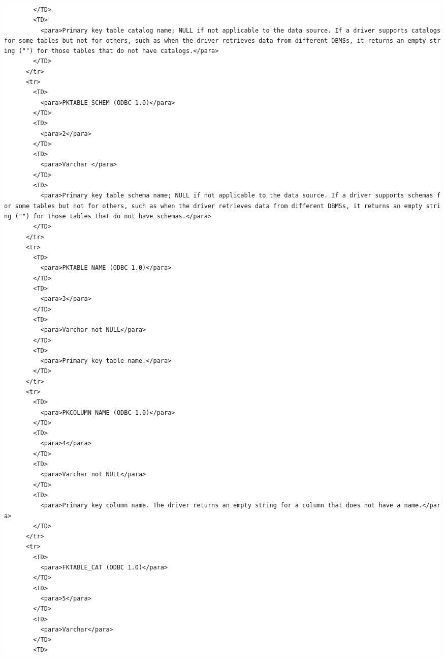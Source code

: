             </TD>
            <TD>
              <para>Primary key table catalog name; NULL if not applicable to the data source. If a driver supports catalogs for some tables but not for others, such as when the driver retrieves data from different DBMSs, it returns an empty string ("") for those tables that do not have catalogs.</para>
            </TD>
          </tr>
          <tr>
            <TD>
              <para>PKTABLE_SCHEM (ODBC 1.0)</para>
            </TD>
            <TD>
              <para>2</para>
            </TD>
            <TD>
              <para>Varchar </para>
            </TD>
            <TD>
              <para>Primary key table schema name; NULL if not applicable to the data source. If a driver supports schemas for some tables but not for others, such as when the driver retrieves data from different DBMSs, it returns an empty string ("") for those tables that do not have schemas.</para>
            </TD>
          </tr>
          <tr>
            <TD>
              <para>PKTABLE_NAME (ODBC 1.0)</para>
            </TD>
            <TD>
              <para>3</para>
            </TD>
            <TD>
              <para>Varchar not NULL</para>
            </TD>
            <TD>
              <para>Primary key table name.</para>
            </TD>
          </tr>
          <tr>
            <TD>
              <para>PKCOLUMN_NAME (ODBC 1.0)</para>
            </TD>
            <TD>
              <para>4</para>
            </TD>
            <TD>
              <para>Varchar not NULL</para>
            </TD>
            <TD>
              <para>Primary key column name. The driver returns an empty string for a column that does not have a name.</para>
            </TD>
          </tr>
          <tr>
            <TD>
              <para>FKTABLE_CAT (ODBC 1.0)</para>
            </TD>
            <TD>
              <para>5</para>
            </TD>
            <TD>
              <para>Varchar</para>
            </TD>
            <TD>